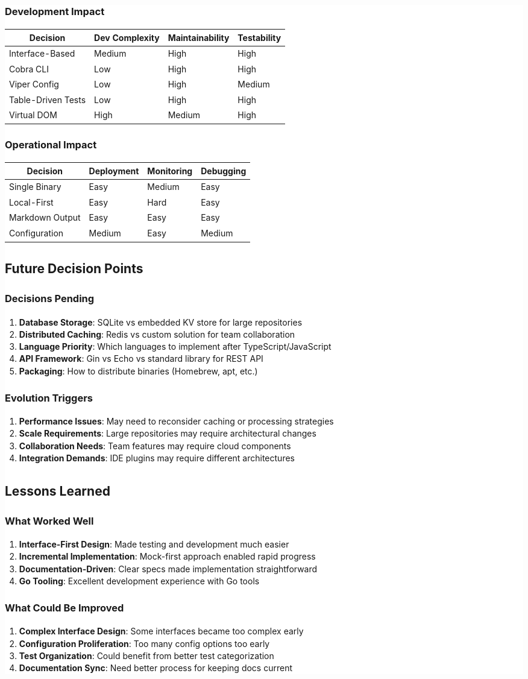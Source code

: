 ### Development Impact
| Decision | Dev Complexity | Maintainability | Testability |
|----------|----------------|-----------------|-------------|
| Interface-Based | Medium | High | High |
| Cobra CLI | Low | High | High |
| Viper Config | Low | High | Medium |
| Table-Driven Tests | Low | High | High |
| Virtual DOM | High | Medium | High |

### Operational Impact
| Decision | Deployment | Monitoring | Debugging |
|----------|------------|------------|-----------|
| Single Binary | Easy | Medium | Easy |
| Local-First | Easy | Hard | Easy |
| Markdown Output | Easy | Easy | Easy |
| Configuration | Medium | Easy | Medium |

## Future Decision Points

### Decisions Pending
1. **Database Storage**: SQLite vs embedded KV store for large repositories
2. **Distributed Caching**: Redis vs custom solution for team collaboration
3. **Language Priority**: Which languages to implement after TypeScript/JavaScript
4. **API Framework**: Gin vs Echo vs standard library for REST API
5. **Packaging**: How to distribute binaries (Homebrew, apt, etc.)

### Evolution Triggers
1. **Performance Issues**: May need to reconsider caching or processing strategies
2. **Scale Requirements**: Large repositories may require architectural changes
3. **Collaboration Needs**: Team features may require cloud components
4. **Integration Demands**: IDE plugins may require different architectures

## Lessons Learned

### What Worked Well
1. **Interface-First Design**: Made testing and development much easier
2. **Incremental Implementation**: Mock-first approach enabled rapid progress
3. **Documentation-Driven**: Clear specs made implementation straightforward
4. **Go Tooling**: Excellent development experience with Go tools

### What Could Be Improved
1. **Complex Interface Design**: Some interfaces became too complex early
2. **Configuration Proliferation**: Too many config options too early
3. **Test Organization**: Could benefit from better test categorization
4. **Documentation Sync**: Need better process for keeping docs current
